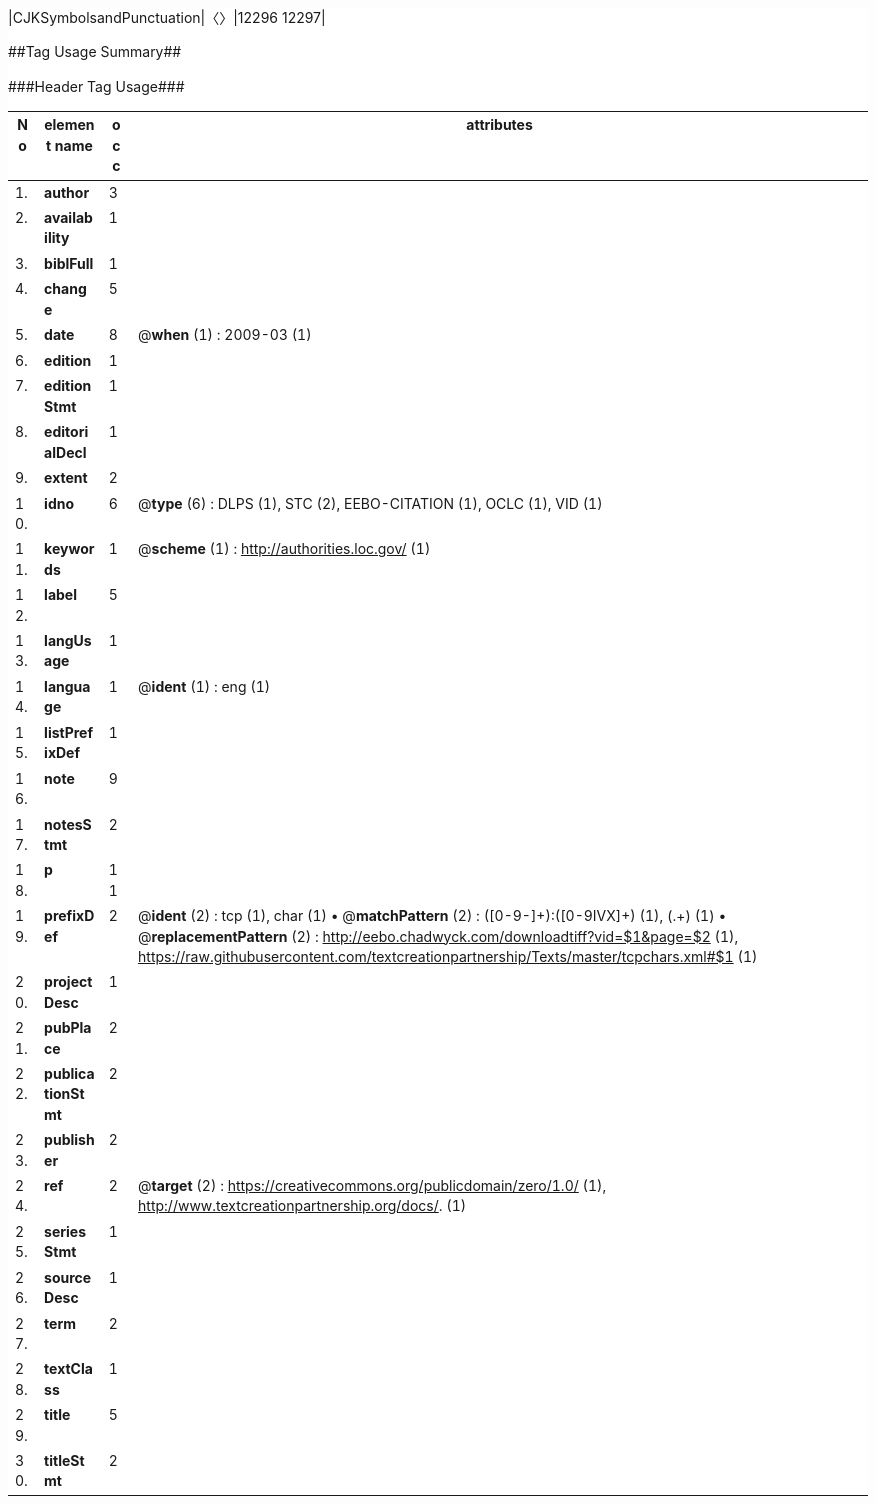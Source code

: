 |CJKSymbolsandPunctuation|〈〉|12296 12297|

##Tag Usage Summary##

###Header Tag Usage###

|No|element name|occ|attributes|
|---|---|---|---|
|1.|__author__|3||
|2.|__availability__|1||
|3.|__biblFull__|1||
|4.|__change__|5||
|5.|__date__|8| @__when__ (1) : 2009-03 (1)|
|6.|__edition__|1||
|7.|__editionStmt__|1||
|8.|__editorialDecl__|1||
|9.|__extent__|2||
|10.|__idno__|6| @__type__ (6) : DLPS (1), STC (2), EEBO-CITATION (1), OCLC (1), VID (1)|
|11.|__keywords__|1| @__scheme__ (1) : http://authorities.loc.gov/ (1)|
|12.|__label__|5||
|13.|__langUsage__|1||
|14.|__language__|1| @__ident__ (1) : eng (1)|
|15.|__listPrefixDef__|1||
|16.|__note__|9||
|17.|__notesStmt__|2||
|18.|__p__|11||
|19.|__prefixDef__|2| @__ident__ (2) : tcp (1), char (1)  •  @__matchPattern__ (2) : ([0-9\-]+):([0-9IVX]+) (1), (.+) (1)  •  @__replacementPattern__ (2) : http://eebo.chadwyck.com/downloadtiff?vid=$1&page=$2 (1), https://raw.githubusercontent.com/textcreationpartnership/Texts/master/tcpchars.xml#$1 (1)|
|20.|__projectDesc__|1||
|21.|__pubPlace__|2||
|22.|__publicationStmt__|2||
|23.|__publisher__|2||
|24.|__ref__|2| @__target__ (2) : https://creativecommons.org/publicdomain/zero/1.0/ (1), http://www.textcreationpartnership.org/docs/. (1)|
|25.|__seriesStmt__|1||
|26.|__sourceDesc__|1||
|27.|__term__|2||
|28.|__textClass__|1||
|29.|__title__|5||
|30.|__titleStmt__|2||
